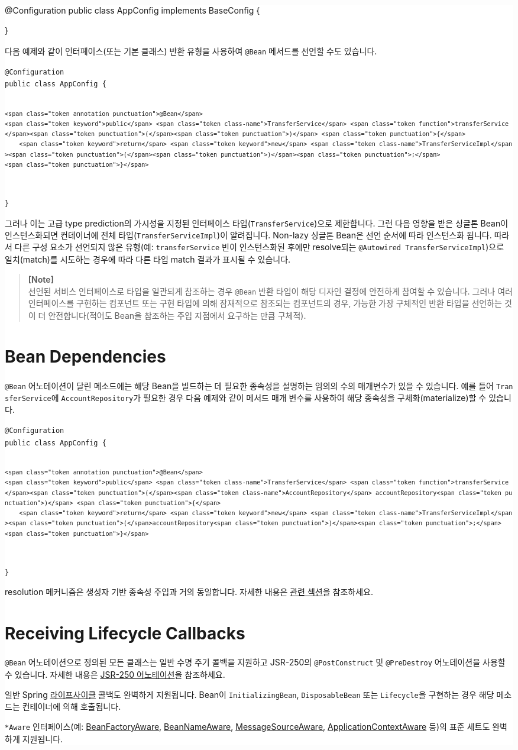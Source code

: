 <span class="token annotation punctuation">@Configuration</span>
<span class="token keyword">public</span> <span class="token keyword">class</span> <span class="token class-name">AppConfig</span> <span class="token keyword">implements</span> <span class="token class-name">BaseConfig</span> <span class="token punctuation">{</span>

<span class="token punctuation">}</span></code></pre>
<p>다음 예제와 같이 인터페이스(또는 기본 클래스) 반환 유형을 사용하여 <code>@Bean</code> 메서드를 선언할 수도 있습니다.</p>
<pre><code class="language-java"><span class="token annotation punctuation">@Configuration</span>
<span class="token keyword">public</span> <span class="token keyword">class</span> <span class="token class-name">AppConfig</span> <span class="token punctuation">{</span>

	<span class="token annotation punctuation">@Bean</span>
	<span class="token keyword">public</span> <span class="token class-name">TransferService</span> <span class="token function">transferService</span><span class="token punctuation">(</span><span class="token punctuation">)</span> <span class="token punctuation">{</span>
		<span class="token keyword">return</span> <span class="token keyword">new</span> <span class="token class-name">TransferServiceImpl</span><span class="token punctuation">(</span><span class="token punctuation">)</span><span class="token punctuation">;</span>
	<span class="token punctuation">}</span>
<span class="token punctuation">}</span></code></pre>
<p>그러나 이는 고급 type prediction의 가시성을 지정된 인터페이스 타입(<code>TransferService</code>)으로 제한합니다. 그런 다음 영향을 받은 싱글톤 Bean이 인스턴스화되면 컨테이너에 전체 타입(<code>TransferServiceImpl</code>)이 알려집니다. Non-lazy 싱글톤 Bean은 선언 순서에 따라 인스턴스화 됩니다. 따라서 다른 구성 요소가 선언되지 않은 유형(예: <code>transferService</code> 빈이 인스턴스화된 후에만 resolve되는 <code>@Autowired TransferServiceImpl</code>)으로 일치(match)를 시도하는 경우에 따라 다른 타입 match 결과가 표시될 수 있습니다.</p>
<blockquote>
<p><strong>[Note]</strong><br>
선언된 서비스 인터페이스로 타입을 일관되게 참조하는 경우 <code>@Bean</code> 반환 타입이 해당 디자인 결정에 안전하게 참여할 수 있습니다. 그러나 여러 인터페이스를 구현하는 컴포넌트 또는 구현 타입에 의해 잠재적으로 참조되는 컴포넌트의 경우, 가능한 가장 구체적인 반환 타입을 선언하는 것이 더 안전합니다(적어도 Bean을 참조하는 주입 지점에서 요구하는 만큼 구체적).</p>
</blockquote>
<h1 id="bean-dependencies">Bean Dependencies</h1>
<p><code>@Bean</code> 어노테이션이 달린 메소드에는 해당 Bean을 빌드하는 데 필요한 종속성을 설명하는 임의의 수의 매개변수가 있을 수 있습니다. 예를 들어 <code>TransferService</code>에 <code>AccountRepository</code>가 필요한 경우 다음 예제와 같이 메서드 매개 변수를 사용하여 해당 종속성을 구체화(materialize)할 수 있습니다.</p>
<pre><code class="language-java"><span class="token annotation punctuation">@Configuration</span>
<span class="token keyword">public</span> <span class="token keyword">class</span> <span class="token class-name">AppConfig</span> <span class="token punctuation">{</span>

	<span class="token annotation punctuation">@Bean</span>
	<span class="token keyword">public</span> <span class="token class-name">TransferService</span> <span class="token function">transferService</span><span class="token punctuation">(</span><span class="token class-name">AccountRepository</span> accountRepository<span class="token punctuation">)</span> <span class="token punctuation">{</span>
		<span class="token keyword">return</span> <span class="token keyword">new</span> <span class="token class-name">TransferServiceImpl</span><span class="token punctuation">(</span>accountRepository<span class="token punctuation">)</span><span class="token punctuation">;</span>
	<span class="token punctuation">}</span>
<span class="token punctuation">}</span></code></pre>
<p>resolution 메커니즘은 생성자 기반 종속성 주입과 거의 동일합니다. 자세한 내용은 <a href="https://docs.spring.io/spring-framework/reference/core/beans/dependencies/factory-collaborators.html#beans-constructor-injection">관련 섹션</a>을 참조하세요.</p>
<h1 id="receiving-lifecycle-callbacks">Receiving Lifecycle Callbacks</h1>
<p><code>@Bean</code> 어노테이션으로 정의된 모든 클래스는 일반 수명 주기 콜백을 지원하고 JSR-250의 <code>@PostConstruct</code> 및 <code>@PreDestroy</code> 어노테이션을 사용할 수 있습니다. 자세한 내용은 <a href="https://docs.spring.io/spring-framework/reference/core/beans/annotation-config/postconstruct-and-predestroy-annotations.html">JSR-250 어노테이션</a>을 참조하세요.</p>
<p>일반 Spring <a href="https://docs.spring.io/spring-framework/reference/core/beans/factory-nature.html">라이프사이클</a> 콜백도 완벽하게 지원됩니다. Bean이 <code>InitializingBean</code>, <code>DisposableBean</code> 또는 <code>Lifecycle</code>을 구현하는 경우 해당 메소드는 컨테이너에 의해 호출됩니다.</p>
<p><code>*Aware</code> 인터페이스(예: <a href="https://docs.spring.io/spring-framework/reference/core/beans/beanfactory.html">BeanFactoryAware</a>, <a href="https://docs.spring.io/spring-framework/reference/core/beans/factory-nature.html#beans-factory-aware">BeanNameAware</a>, <a href="https://docs.spring.io/spring-framework/reference/core/beans/context-introduction.html#context-functionality-messagesource">MessageSourceAware</a>, <a href="https://docs.spring.io/spring-framework/reference/core/beans/factory-nature.html#beans-factory-aware">ApplicationContextAware</a> 등)의 표준 세트도 완벽하게 지원됩니다.</p>